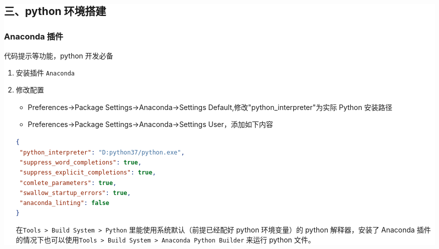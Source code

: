 

## 三、python 环境搭建

### Anaconda 插件

代码提示等功能，python 开发必备

1. 安装插件 `Anaconda`

2. 修改配置

   - Preferences->Package Settings->Anaconda->Settings Default,修改"python_interpreter"为实际 Python 安装路径

   - Preferences->Package Settings->Anaconda->Settings User，添加如下内容

   ```json
   {
   	"python_interpreter": "D:python37/python.exe",
   	"suppress_word_completions": true,
   	"suppress_explicit_completions": true,
   	"comlete_parameters": true,
   	"swallow_startup_errors": true,
   	"anaconda_linting": false
   }
   ```
   
   在`Tools > Build System > Python` 里能使用系统默认（前提已经配好 python 环境变量）的 python 解释器，安装了 Anaconda 插件的情况下也可以使用`Tools > Build System > Anaconda Python Builder` 来运行 python 文件。